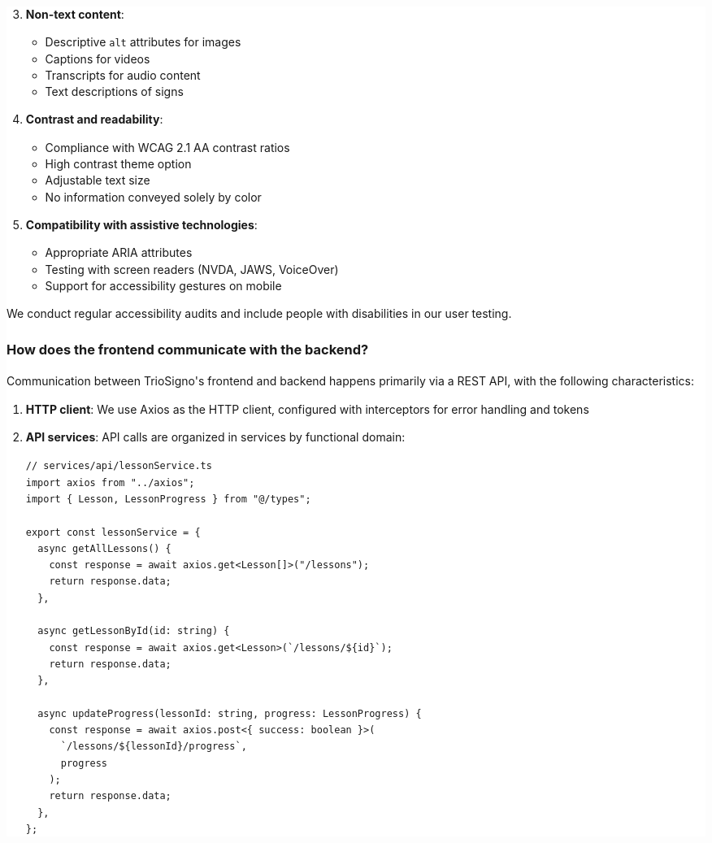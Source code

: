 3. **Non-text content**:

   - Descriptive `alt` attributes for images
   - Captions for videos
   - Transcripts for audio content
   - Text descriptions of signs

4. **Contrast and readability**:

   - Compliance with WCAG 2.1 AA contrast ratios
   - High contrast theme option
   - Adjustable text size
   - No information conveyed solely by color

5. **Compatibility with assistive technologies**:
   - Appropriate ARIA attributes
   - Testing with screen readers (NVDA, JAWS, VoiceOver)
   - Support for accessibility gestures on mobile

We conduct regular accessibility audits and include people with disabilities in our user testing.

### How does the frontend communicate with the backend?

Communication between TrioSigno's frontend and backend happens primarily via a REST API, with the following characteristics:

1. **HTTP client**: We use Axios as the HTTP client, configured with interceptors for error handling and tokens

2. **API services**: API calls are organized in services by functional domain:

   ```tsx
   // services/api/lessonService.ts
   import axios from "../axios";
   import { Lesson, LessonProgress } from "@/types";

   export const lessonService = {
     async getAllLessons() {
       const response = await axios.get<Lesson[]>("/lessons");
       return response.data;
     },

     async getLessonById(id: string) {
       const response = await axios.get<Lesson>(`/lessons/${id}`);
       return response.data;
     },

     async updateProgress(lessonId: string, progress: LessonProgress) {
       const response = await axios.post<{ success: boolean }>(
         `/lessons/${lessonId}/progress`,
         progress
       );
       return response.data;
     },
   };
   ```
